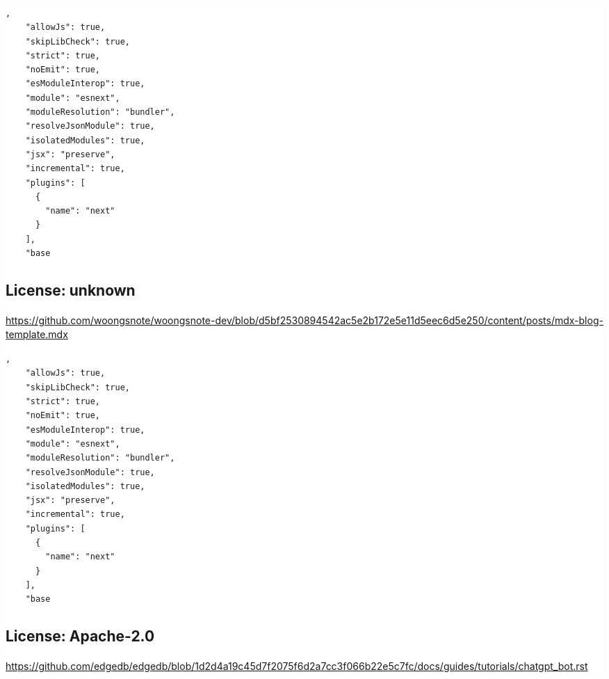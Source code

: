 ```
,
    "allowJs": true,
    "skipLibCheck": true,
    "strict": true,
    "noEmit": true,
    "esModuleInterop": true,
    "module": "esnext",
    "moduleResolution": "bundler",
    "resolveJsonModule": true,
    "isolatedModules": true,
    "jsx": "preserve",
    "incremental": true,
    "plugins": [
      {
        "name": "next"
      }
    ],
    "base
```


## License: unknown
https://github.com/woongsnote/woongsnote-dev/blob/d5bf2530894542ac5e2b172e5e11d5eec6d5e250/content/posts/mdx-blog-template.mdx

```
,
    "allowJs": true,
    "skipLibCheck": true,
    "strict": true,
    "noEmit": true,
    "esModuleInterop": true,
    "module": "esnext",
    "moduleResolution": "bundler",
    "resolveJsonModule": true,
    "isolatedModules": true,
    "jsx": "preserve",
    "incremental": true,
    "plugins": [
      {
        "name": "next"
      }
    ],
    "base
```


## License: Apache-2.0
https://github.com/edgedb/edgedb/blob/1d2d4a19c45d7f2075f6d2a7cc3f066b22e5c7fc/docs/guides/tutorials/chatgpt_bot.rst
